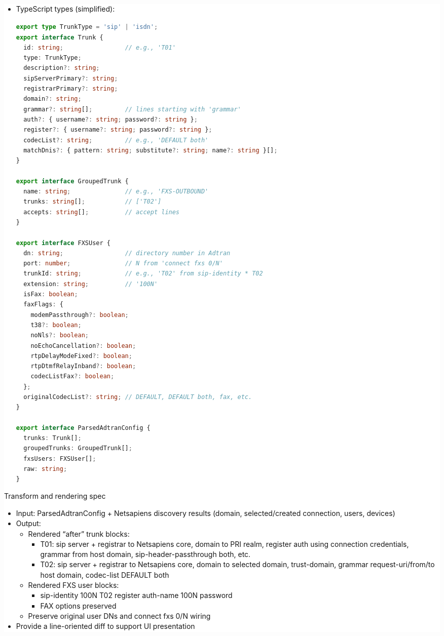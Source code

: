 - TypeScript types (simplified):
  
  ```ts
  export type TrunkType = 'sip' | 'isdn';
  export interface Trunk {
    id: string;                 // e.g., 'T01'
    type: TrunkType;
    description?: string;
    sipServerPrimary?: string;
    registrarPrimary?: string;
    domain?: string;
    grammar?: string[];         // lines starting with 'grammar'
    auth?: { username?: string; password?: string };
    register?: { username?: string; password?: string };
    codecList?: string;         // e.g., 'DEFAULT both'
    matchDnis?: { pattern: string; substitute?: string; name?: string }[];
  }
  
  export interface GroupedTrunk {
    name: string;               // e.g., 'FXS-OUTBOUND'
    trunks: string[];           // ['T02']
    accepts: string[];          // accept lines
  }
  
  export interface FXSUser {
    dn: string;                 // directory number in Adtran
    port: number;               // N from 'connect fxs 0/N'
    trunkId: string;            // e.g., 'T02' from sip-identity * T02
    extension: string;          // '100N'
    isFax: boolean;
    faxFlags: {
      modemPassthrough?: boolean;
      t38?: boolean;
      noNls?: boolean;
      noEchoCancellation?: boolean;
      rtpDelayModeFixed?: boolean;
      rtpDtmfRelayInband?: boolean;
      codecListFax?: boolean;
    };
    originalCodecList?: string; // DEFAULT, DEFAULT both, fax, etc.
  }
  
  export interface ParsedAdtranConfig {
    trunks: Trunk[];
    groupedTrunks: GroupedTrunk[];
    fxsUsers: FXSUser[];
    raw: string;
  }
  ```

Transform and rendering spec

- Input: ParsedAdtranConfig + Netsapiens discovery results (domain, selected/created connection, users, devices)
- Output:
  - Rendered “after” trunk blocks:
    - T01: sip server + registrar to Netsapiens core, domain to PRI realm, register auth using connection credentials, grammar from host domain, sip-header-passthrough both, etc.
    - T02: sip server + registrar to Netsapiens core, domain to selected domain, trust-domain, grammar request-uri/from/to host domain, codec-list DEFAULT both
  - Rendered FXS user blocks:
    - sip-identity 100N T02 register auth-name 100N password <device-sip-registration-password>
    - FAX options preserved
  - Preserve original user DNs and connect fxs 0/N wiring
- Provide a line-oriented diff to support UI presentation
